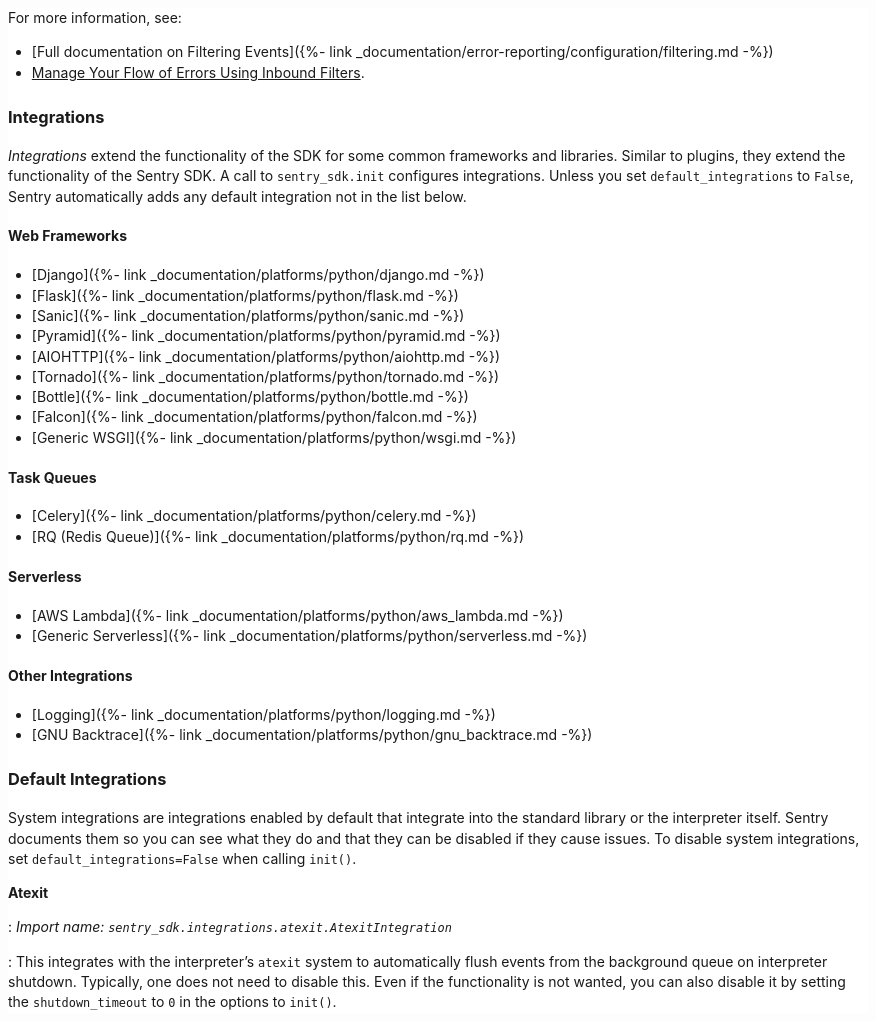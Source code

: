 For more information, see:

- [Full documentation on Filtering Events]({%- link _documentation/error-reporting/configuration/filtering.md -%})
- [Manage Your Flow of Errors Using Inbound Filters](https://blog.sentry.io/2017/11/27/setting-up-inbound-filters).

### Integrations

*Integrations* extend the functionality of the SDK for some common frameworks and libraries. Similar to plugins, they extend the functionality of the Sentry SDK. A call to `sentry_sdk.init` configures integrations. Unless you set `default_integrations` to `False`, Sentry automatically adds any default integration not in the list below.

#### Web Frameworks

- [Django]({%- link _documentation/platforms/python/django.md -%})
- [Flask]({%- link _documentation/platforms/python/flask.md -%})
- [Sanic]({%- link _documentation/platforms/python/sanic.md -%})
- [Pyramid]({%- link _documentation/platforms/python/pyramid.md -%})
- [AIOHTTP]({%- link _documentation/platforms/python/aiohttp.md -%})
- [Tornado]({%- link _documentation/platforms/python/tornado.md -%})
- [Bottle]({%- link _documentation/platforms/python/bottle.md -%})
- [Falcon]({%- link _documentation/platforms/python/falcon.md -%})
- [Generic WSGI]({%- link _documentation/platforms/python/wsgi.md -%})

#### Task Queues

- [Celery]({%- link _documentation/platforms/python/celery.md -%})
- [RQ (Redis Queue)]({%- link _documentation/platforms/python/rq.md -%})

#### Serverless

- [AWS Lambda]({%- link _documentation/platforms/python/aws_lambda.md -%})
- [Generic Serverless]({%- link _documentation/platforms/python/serverless.md -%})

#### Other Integrations

- [Logging]({%- link _documentation/platforms/python/logging.md -%})
- [GNU Backtrace]({%- link _documentation/platforms/python/gnu_backtrace.md -%})

### Default Integrations

System integrations are integrations enabled by default that integrate into the standard library or the interpreter itself. Sentry documents them so you can see what they do and that they can be disabled if they cause issues. To disable system integrations, set `default_integrations=False` when calling `init()`.

**Atexit**

: *Import name: `sentry_sdk.integrations.atexit.AtexitIntegration`*

: This integrates with the interpreter’s `atexit` system to automatically flush events from the background queue on interpreter shutdown. Typically, one does not need to disable this. Even if the functionality is not wanted, you can also disable it by setting the `shutdown_timeout` to `0` in the options to `init()`.
